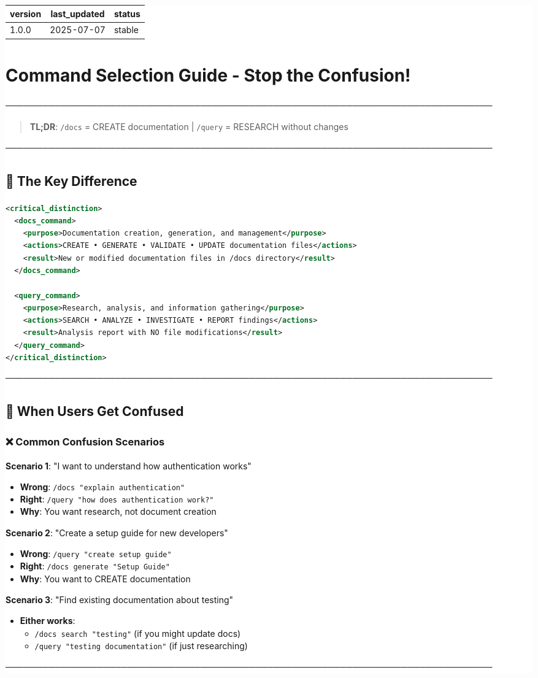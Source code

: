 | version | last_updated | status |
|---------|--------------|--------|
| 1.0.0   | 2025-07-07   | stable |

# Command Selection Guide - Stop the Confusion!

────────────────────────────────────────────────────────────────────────────────

> **TL;DR**: `/docs` = CREATE documentation | `/query` = RESEARCH without changes

────────────────────────────────────────────────────────────────────────────────

## 🎯 The Key Difference

```xml
<critical_distinction>
  <docs_command>
    <purpose>Documentation creation, generation, and management</purpose>
    <actions>CREATE • GENERATE • VALIDATE • UPDATE documentation files</actions>
    <result>New or modified documentation files in /docs directory</result>
  </docs_command>
  
  <query_command>
    <purpose>Research, analysis, and information gathering</purpose>
    <actions>SEARCH • ANALYZE • INVESTIGATE • REPORT findings</actions>
    <result>Analysis report with NO file modifications</result>
  </query_command>
</critical_distinction>
```

────────────────────────────────────────────────────────────────────────────────

## 🚨 When Users Get Confused

### ❌ Common Confusion Scenarios

**Scenario 1**: "I want to understand how authentication works"
- **Wrong**: `/docs "explain authentication"` 
- **Right**: `/query "how does authentication work?"`
- **Why**: You want research, not document creation

**Scenario 2**: "Create a setup guide for new developers"  
- **Wrong**: `/query "create setup guide"`
- **Right**: `/docs generate "Setup Guide"`
- **Why**: You want to CREATE documentation

**Scenario 3**: "Find existing documentation about testing"
- **Either works**:
  - `/docs search "testing"` (if you might update docs)
  - `/query "testing documentation"` (if just researching)

────────────────────────────────────────────────────────────────────────────────
